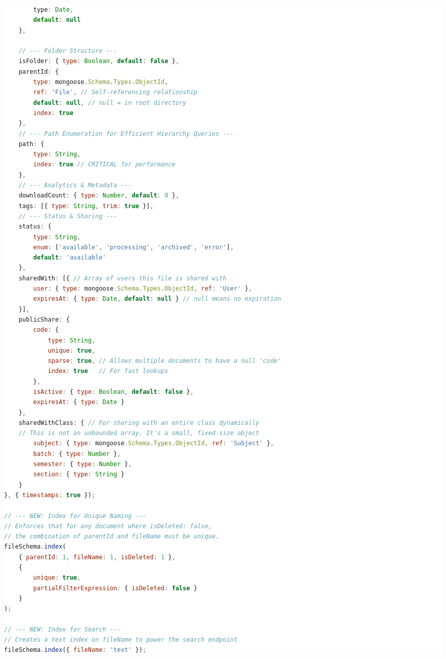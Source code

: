 ```js
        type: Date,
        default: null
    },
    
    // --- Folder Structure ---
    isFolder: { type: Boolean, default: false },
    parentId: {
        type: mongoose.Schema.Types.ObjectId,
        ref: 'File', // Self-referencing relationship
        default: null, // null = in root directory
        index: true
    },
    // --- Path Enumeration for Efficient Hierarchy Queries ---
    path: {
        type: String,
        index: true // CRITICAL for performance
    },
    // --- Analytics & Metadata ---
    downloadCount: { type: Number, default: 0 },
    tags: [{ type: String, trim: true }],
    // --- Status & Sharing ---
    status: {
        type: String,
        enum: ['available', 'processing', 'archived', 'error'],
        default: 'available'
    },
    sharedWith: [{ // Array of users this file is shared with
		user: { type: mongoose.Schema.Types.ObjectId, ref: 'User' },
		expiresAt: { type: Date, default: null } // null means no expiration
    }],
    publicShare: {
        code: {
            type: String,
            unique: true,
            sparse: true, // Allows multiple documents to have a null 'code'
            index: true   // For fast lookups
        },
        isActive: { type: Boolean, default: false },
        expiresAt: { type: Date }
    },
	sharedWithClass: { // For sharing with an entire class dynamically
	// This is not an unbounded array. It's a small, fixed-size object 
		subject: { type: mongoose.Schema.Types.ObjectId, ref: 'Subject' },
		batch: { type: Number },
		semester: { type: Number },
		section: { type: String }
	}
}, { timestamps: true });

// --- NEW: Index for Unique Naming ---
// Enforces that for any document where isDeleted: false,
// the combination of parentId and fileName must be unique.
fileSchema.index(
    { parentId: 1, fileName: 1, isDeleted: 1 }, 
    { 
        unique: true, 
        partialFilterExpression: { isDeleted: false } 
    }
);

// --- NEW: Index for Search ---
// Creates a text index on fileName to power the search endpoint
fileSchema.index({ fileName: 'text' });
```